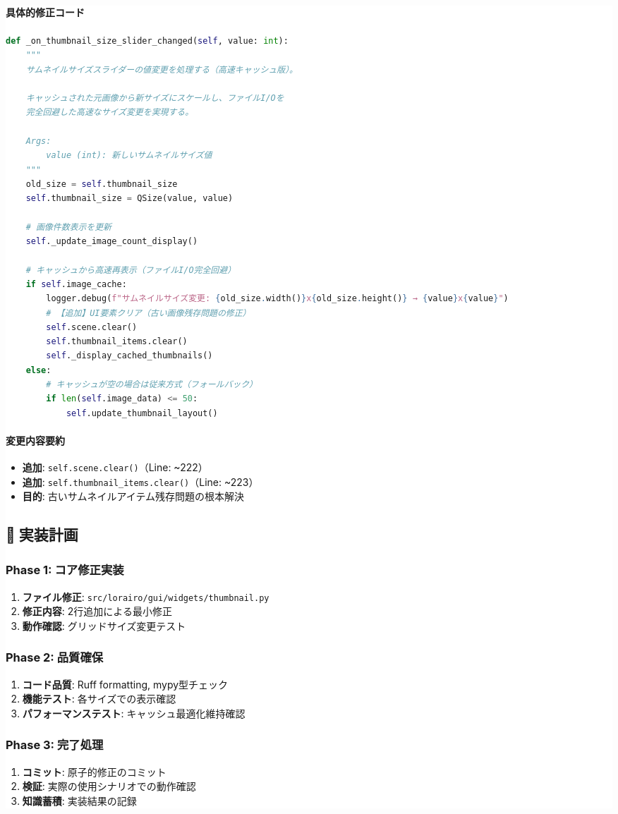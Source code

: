 #### 具体的修正コード
```python
def _on_thumbnail_size_slider_changed(self, value: int):
    """
    サムネイルサイズスライダーの値変更を処理する（高速キャッシュ版）。
    
    キャッシュされた元画像から新サイズにスケールし、ファイルI/Oを
    完全回避した高速なサイズ変更を実現する。
    
    Args:
        value (int): 新しいサムネイルサイズ値
    """
    old_size = self.thumbnail_size
    self.thumbnail_size = QSize(value, value)

    # 画像件数表示を更新
    self._update_image_count_display()

    # キャッシュから高速再表示（ファイルI/O完全回避）
    if self.image_cache:
        logger.debug(f"サムネイルサイズ変更: {old_size.width()}x{old_size.height()} → {value}x{value}")
        # 【追加】UI要素クリア（古い画像残存問題の修正）
        self.scene.clear()
        self.thumbnail_items.clear()
        self._display_cached_thumbnails()
    else:
        # キャッシュが空の場合は従来方式（フォールバック）
        if len(self.image_data) <= 50:
            self.update_thumbnail_layout()
```

#### 変更内容要約
- **追加**: `self.scene.clear()`（Line: ~222）
- **追加**: `self.thumbnail_items.clear()`（Line: ~223）
- **目的**: 古いサムネイルアイテム残存問題の根本解決

## 🚀 実装計画

### Phase 1: コア修正実装
1. **ファイル修正**: `src/lorairo/gui/widgets/thumbnail.py`
2. **修正内容**: 2行追加による最小修正
3. **動作確認**: グリッドサイズ変更テスト

### Phase 2: 品質確保
1. **コード品質**: Ruff formatting, mypy型チェック
2. **機能テスト**: 各サイズでの表示確認
3. **パフォーマンステスト**: キャッシュ最適化維持確認

### Phase 3: 完了処理
1. **コミット**: 原子的修正のコミット
2. **検証**: 実際の使用シナリオでの動作確認
3. **知識蓄積**: 実装結果の記録
